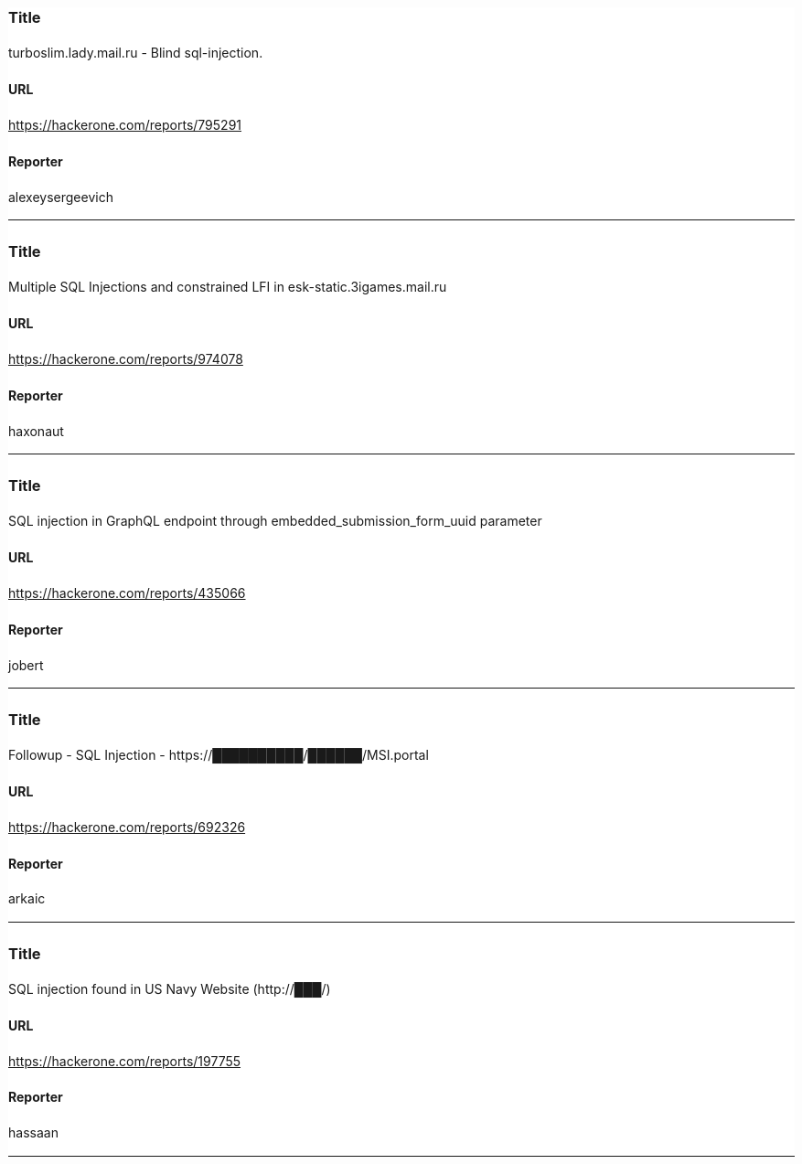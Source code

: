 
### Title
turboslim.lady.mail.ru - Blind sql-injection.
#### URL 
https://hackerone.com/reports/795291
#### Reporter 
alexeysergeevich

---


### Title
Multiple SQL Injections and constrained LFI in esk-static.3igames.mail.ru
#### URL 
https://hackerone.com/reports/974078
#### Reporter 
haxonaut

---


### Title
SQL injection in GraphQL endpoint through embedded_submission_form_uuid parameter
#### URL 
https://hackerone.com/reports/435066
#### Reporter 
jobert

---


### Title
Followup - SQL Injection - https://██████████/██████/MSI.portal
#### URL 
https://hackerone.com/reports/692326
#### Reporter 
arkaic

---


### Title
SQL injection found in US Navy Website (http://███/)
#### URL 
https://hackerone.com/reports/197755
#### Reporter 
hassaan

---
